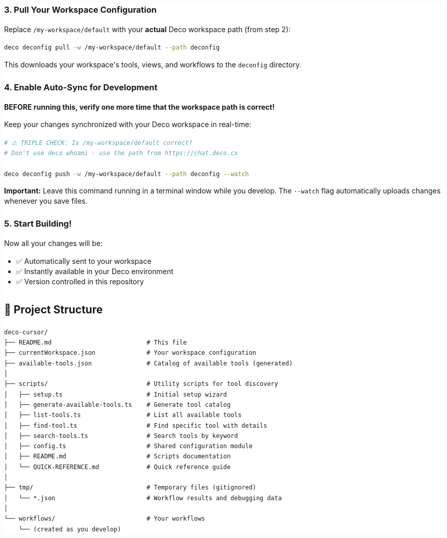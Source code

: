 ### 3. Pull Your Workspace Configuration

Replace `/my-workspace/default` with your **actual** Deco workspace path (from step 2):

```bash
deco deconfig pull -w /my-workspace/default --path deconfig
```

This downloads your workspace's tools, views, and workflows to the `deconfig` directory.

### 4. Enable Auto-Sync for Development

**BEFORE running this, verify one more time that the workspace path is correct!**

Keep your changes synchronized with your Deco workspace in real-time:

```bash
# ⚠️ TRIPLE CHECK: Is /my-workspace/default correct?
# Don't use deco whoami - use the path from https://chat.deco.cx

deco deconfig push -w /my-workspace/default --path deconfig --watch
```

**Important:** Leave this command running in a terminal window while you develop. The `--watch` flag automatically uploads changes whenever you save files.

### 5. Start Building!

Now all your changes will be:
- ✅ Automatically sent to your workspace
- ✅ Instantly available in your Deco environment
- ✅ Version controlled in this repository

## 📁 Project Structure

```
deco-cursor/
├── README.md                          # This file
├── currentWorkspace.json              # Your workspace configuration
├── available-tools.json               # Catalog of available tools (generated)
│
├── scripts/                           # Utility scripts for tool discovery
│   ├── setup.ts                       # Initial setup wizard
│   ├── generate-available-tools.ts    # Generate tool catalog
│   ├── list-tools.ts                  # List all available tools
│   ├── find-tool.ts                   # Find specific tool with details
│   ├── search-tools.ts                # Search tools by keyword
│   ├── config.ts                      # Shared configuration module
│   ├── README.md                      # Scripts documentation
│   └── QUICK-REFERENCE.md             # Quick reference guide
│
├── tmp/                               # Temporary files (gitignored)
│   └── *.json                         # Workflow results and debugging data
│
└── workflows/                         # Your workflows
    └── (created as you develop)
```

